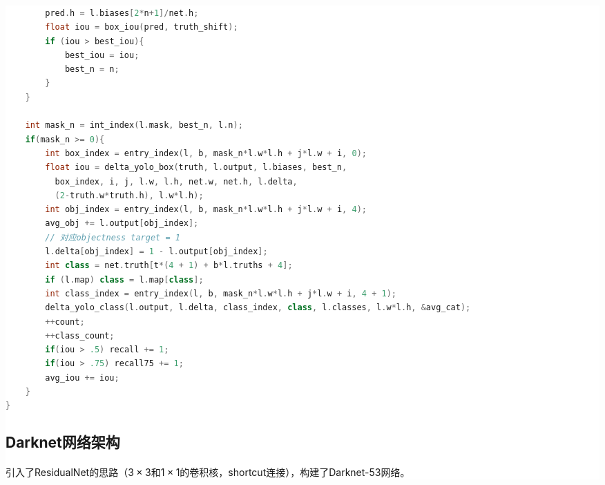 ``` cpp
        pred.h = l.biases[2*n+1]/net.h;
        float iou = box_iou(pred, truth_shift);
        if (iou > best_iou){
            best_iou = iou;
            best_n = n;
        }
    }
    
    int mask_n = int_index(l.mask, best_n, l.n);
    if(mask_n >= 0){
        int box_index = entry_index(l, b, mask_n*l.w*l.h + j*l.w + i, 0);
        float iou = delta_yolo_box(truth, l.output, l.biases, best_n, 
          box_index, i, j, l.w, l.h, net.w, net.h, l.delta, 
          (2-truth.w*truth.h), l.w*l.h);
        int obj_index = entry_index(l, b, mask_n*l.w*l.h + j*l.w + i, 4);
        avg_obj += l.output[obj_index];
        // 对应objectness target = 1
        l.delta[obj_index] = 1 - l.output[obj_index];
        int class = net.truth[t*(4 + 1) + b*l.truths + 4];
        if (l.map) class = l.map[class];
        int class_index = entry_index(l, b, mask_n*l.w*l.h + j*l.w + i, 4 + 1);
        delta_yolo_class(l.output, l.delta, class_index, class, l.classes, l.w*l.h, &avg_cat);
        ++count;
        ++class_count;
        if(iou > .5) recall += 1;
        if(iou > .75) recall75 += 1;
        avg_iou += iou;
    }
}
```

## Darknet网络架构
引入了ResidualNet的思路（$3\times 3$和$1\times 1$的卷积核，shortcut连接），构建了Darknet-53网络。